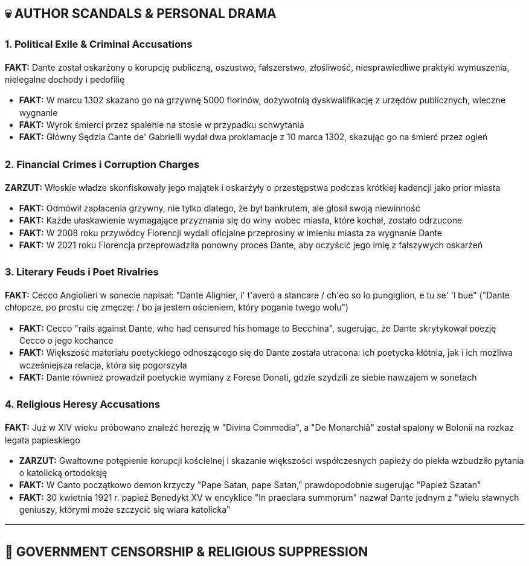 
## 💀 AUTHOR SCANDALS & PERSONAL DRAMA

### 1. Political Exile & Criminal Accusations
**FAKT:** Dante został oskarżony o korupcję publiczną, oszustwo, fałszerstwo, złośliwość, niesprawiedliwe praktyki wymuszenia, nielegalne dochody i pedofilię
- **FAKT:** W marcu 1302 skazano go na grzywnę 5000 florinów, dożywotnią dyskwalifikację z urzędów publicznych, wieczne wygnanie
- **FAKT:** Wyrok śmierci przez spalenie na stosie w przypadku schwytania
- **FAKT:** Główny Sędzia Cante de' Gabrielli wydał dwa proklamacje z 10 marca 1302, skazując go na śmierć przez ogień

### 2. Financial Crimes i Corruption Charges
**ZARZUT:** Włoskie władze skonfiskowały jego majątek i oskarżyły o przestępstwa podczas krótkiej kadencji jako prior miasta
- **FAKT:** Odmówił zapłacenia grzywny, nie tylko dlatego, że był bankrutem, ale głosił swoją niewinność
- **FAKT:** Każde ułaskawienie wymagające przyznania się do winy wobec miasta, które kochał, zostało odrzucone
- **FAKT:** W 2008 roku przywódcy Florencji wydali oficjalne przeprosiny w imieniu miasta za wygnanie Dante
- **FAKT:** W 2021 roku Florencja przeprowadziła ponowny proces Dante, aby oczyścić jego imię z fałszywych oskarżeń

### 3. Literary Feuds i Poet Rivalries
**FAKT:** Cecco Angiolieri w sonecie napisał: "Dante Alighier, i' t'averò a stancare / ch'eo so lo pungiglion, e tu se' 'l bue" ("Dante chłopcze, po prostu cię zmęczę: / bo ja jestem ościeniem, który pogania twego wołu")
- **FAKT:** Cecco "rails against Dante, who had censured his homage to Becchina", sugerując, że Dante skrytykował poezję Cecco o jego kochance
- **FAKT:** Większość materiału poetyckiego odnoszącego się do Dante została utracona: ich poetycka kłótnia, jak i ich możliwa wcześniejsza relacja, która się pogorszyła
- **FAKT:** Dante również prowadził poetyckie wymiany z Forese Donati, gdzie szydzili ze siebie nawzajem w sonetach

### 4. Religious Heresy Accusations
**FAKT:** Już w XIV wieku próbowano znaleźć herezję w "Divina Commedia", a "De Monarchiâ" został spalony w Bolonii na rozkaz legata papieskiego
- **ZARZUT:** Gwałtowne potępienie korupcji kościelnej i skazanie większości współczesnych papieży do piekła wzbudziło pytania o katolicką ortodoksję
- **FAKT:** W Canto początkowo demon krzyczy "Pape Satan, pape Satan," prawdopodobnie sugerując "Papież Szatan"
- **FAKT:** 30 kwietnia 1921 r. papież Benedykt XV w encyklice "In praeclara summorum" nazwał Dante jednym z "wielu sławnych geniuszy, którymi może szczycić się wiara katolicka"

---

## 🚫 GOVERNMENT CENSORSHIP & RELIGIOUS SUPPRESSION
